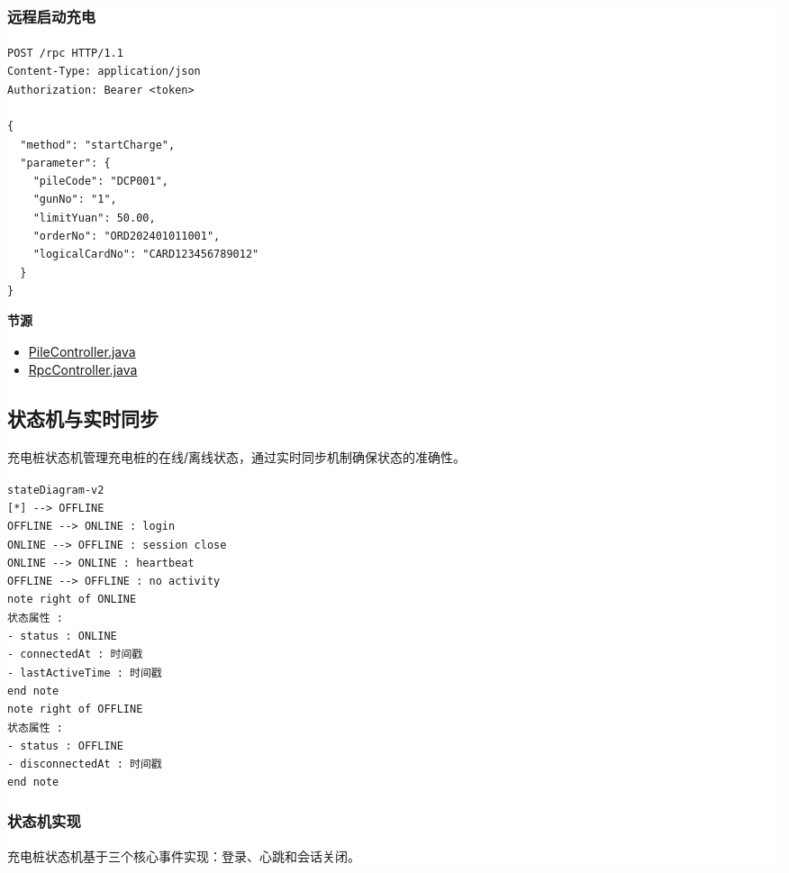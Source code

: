 ### 远程启动充电

```http
POST /rpc HTTP/1.1
Content-Type: application/json
Authorization: Bearer <token>

{
  "method": "startCharge",
  "parameter": {
    "pileCode": "DCP001",
    "gunNo": "1",
    "limitYuan": 50.00,
    "orderNo": "ORD202401011001",
    "logicalCardNo": "CARD123456789012"
  }
}
```

**节源**

- [PileController.java](file://jcpp-app/src/main/java/sanbing/jcpp/app/adapter/controller/PileController.java#L25-L34)
- [RpcController.java](file://jcpp-app/src/main/java/sanbing/jcpp/app/adapter/controller/RpcController.java#L107-L145)

## 状态机与实时同步

充电桩状态机管理充电桩的在线/离线状态，通过实时同步机制确保状态的准确性。

```mermaid
stateDiagram-v2
[*] --> OFFLINE
OFFLINE --> ONLINE : login
ONLINE --> OFFLINE : session close
ONLINE --> ONLINE : heartbeat
OFFLINE --> OFFLINE : no activity
note right of ONLINE
状态属性 :
- status : ONLINE
- connectedAt : 时间戳
- lastActiveTime : 时间戳
end note
note right of OFFLINE
状态属性 :
- status : OFFLINE
- disconnectedAt : 时间戳
end note
```

### 状态机实现

充电桩状态机基于三个核心事件实现：登录、心跳和会话关闭。
